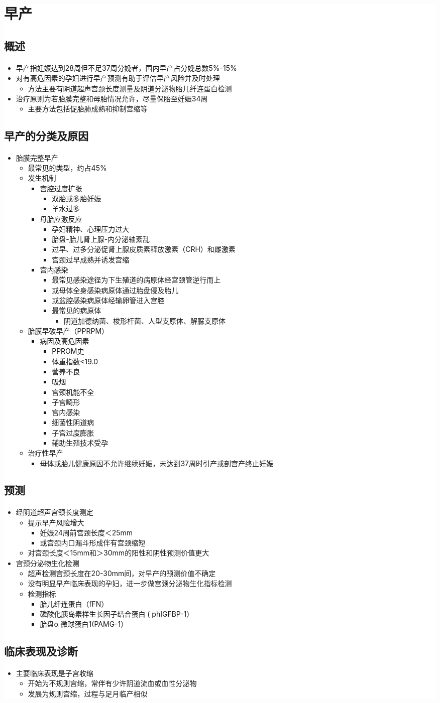 # 早产
## 概述
- 早产指妊娠达到28周但不足37周分娩者，国内早产占分娩总数5%-15%
- 对有高危因素的孕妇进行早产预测有助于评估早产风险并及时处理
  - 方法主要有阴道超声宫颈长度测量及阴道分泌物胎儿纤连蛋白检测
- 治疗原则为若胎膜完整和母胎情况允许，尽量保胎至妊娠34周
  - 主要方法包括促胎肺成熟和抑制宫缩等

## 早产的分类及原因
- 胎膜完整早产
  - 最常见的类型，约占45%
  - 发生机制
    - 宫腔过度扩张
      - 双胎或多胎妊娠
      - 羊水过多
    - 母胎应激反应
      - 孕妇精神、心理压力过大
      - 胎盘-胎儿肾上腺-内分泌轴紊乱
      - 过早、过多分泌促肾上腺皮质素释放激素（CRH）和雌激素
      - 宫颈过早成熟并诱发宫缩
    - 宫内感染
      - 最常见感染途径为下生殖道的病原体经宫颈管逆行而上
      - 或母体全身感染病原体通过胎盘侵及胎儿
      - 或盆腔感染病原体经输卵管进入宫腔
      - 最常见的病原体
        - 阴道加德纳菌、梭形杆菌、人型支原体、解脲支原体
  - 胎膜早破早产（PPRPM）
    - 病因及高危因素
      - PPROM史
      - 体重指数<19.0 
      - 营养不良
      - 吸烟
      - 宫颈机能不全
      - 子宫畸形
      - 宫内感染
      - 细菌性阴道病
      - 子宫过度膨胀
      - 辅助生殖技术受孕
  - 治疗性早产
    - 母体或胎儿健康原因不允许继续妊娠，未达到37周时引产或剖宫产终止妊娠
## 预测
- 经阴道超声宫颈长度测定
  - 提示早产风险增大
    - 妊娠24周前宫颈长度＜25mm 
    - 或宫颈内口漏斗形成伴有宫颈缩短
  - 对宫颈长度＜15mm和＞30mm的阳性和阴性预测价值更大
- 宫颈分泌物生化检测
  - 超声检测宫颈长度在20-30mm间，对早产的预测价值不确定
  - 没有明显早产临床表现的孕妇，进一步做宫颈分泌物生化指标检测
  - 检测指标
    - 胎儿纤连蛋白（fFN）
    - 磷酸化胰岛素样生长因子结合蛋白 ( phIGFBP-1）
    - 胎盘α 微球蛋白1(PAMG-1）
## 临床表现及诊断
- 主要临床表现是子宫收缩
  - 开始为不规则宫缩，常伴有少许阴道流血或血性分泌物
  - 发展为规则宫缩，过程与足月临产相似
